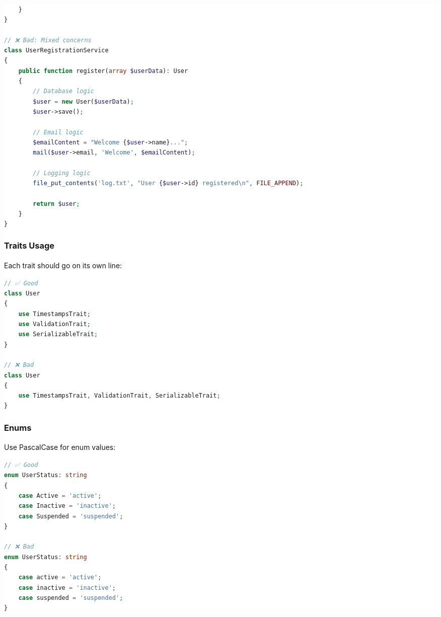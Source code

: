 ```php
    }
}

// ❌ Bad: Mixed concerns
class UserRegistrationService
{
    public function register(array $userData): User
    {
        // Database logic
        $user = new User($userData);
        $user->save();

        // Email logic
        $emailContent = "Welcome {$user->name}...";
        mail($user->email, 'Welcome', $emailContent);

        // Logging logic
        file_put_contents('log.txt', "User {$user->id} registered\n", FILE_APPEND);

        return $user;
    }
}
```

### Traits Usage

Each trait should go on its own line:

```php
// ✅ Good
class User
{
    use TimestampsTrait;
    use ValidationTrait;
    use SerializableTrait;
}

// ❌ Bad
class User
{
    use TimestampsTrait, ValidationTrait, SerializableTrait;
}
```

### Enums

Use PascalCase for enum values:

```php
// ✅ Good
enum UserStatus: string
{
    case Active = 'active';
    case Inactive = 'inactive';
    case Suspended = 'suspended';
}

// ❌ Bad
enum UserStatus: string
{
    case active = 'active';
    case inactive = 'inactive';
    case suspended = 'suspended';
}
```